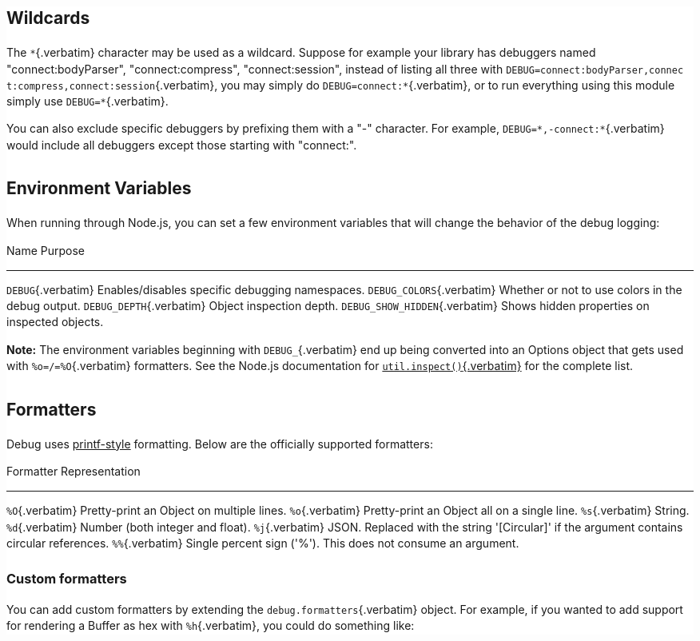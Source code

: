 ## Wildcards

The `*`{.verbatim} character may be used as a wildcard. Suppose for
example your library has debuggers named \"connect:bodyParser\",
\"connect:compress\", \"connect:session\", instead of listing all three
with
`DEBUG=connect:bodyParser,connect:compress,connect:session`{.verbatim},
you may simply do `DEBUG=connect:*`{.verbatim}, or to run everything
using this module simply use `DEBUG=*`{.verbatim}.

You can also exclude specific debuggers by prefixing them with a \"-\"
character. For example, `DEBUG=*,-connect:*`{.verbatim} would include
all debuggers except those starting with \"connect:\".

## Environment Variables

When running through Node.js, you can set a few environment variables
that will change the behavior of the debug logging:

  Name                             Purpose
  -------------------------------- ---------------------------------------------------
  `DEBUG`{.verbatim}               Enables/disables specific debugging namespaces.
  `DEBUG_COLORS`{.verbatim}        Whether or not to use colors in the debug output.
  `DEBUG_DEPTH`{.verbatim}         Object inspection depth.
  `DEBUG_SHOW_HIDDEN`{.verbatim}   Shows hidden properties on inspected objects.

**Note:** The environment variables beginning with `DEBUG_`{.verbatim}
end up being converted into an Options object that gets used with
`%o=/=%O`{.verbatim} formatters. See the Node.js documentation for
[`util.inspect()`{.verbatim}](https://nodejs.org/api/util.html#util_util_inspect_object_options)
for the complete list.

## Formatters

Debug uses
[printf-style](https://wikipedia.org/wiki/Printf_format_string)
formatting. Below are the officially supported formatters:

  Formatter         Representation
  ----------------- -----------------------------------------------------------------------------------------------
  `%O`{.verbatim}   Pretty-print an Object on multiple lines.
  `%o`{.verbatim}   Pretty-print an Object all on a single line.
  `%s`{.verbatim}   String.
  `%d`{.verbatim}   Number (both integer and float).
  `%j`{.verbatim}   JSON. Replaced with the string \'\[Circular\]\' if the argument contains circular references.
  `%%`{.verbatim}   Single percent sign (\'%\'). This does not consume an argument.

### Custom formatters

You can add custom formatters by extending the
`debug.formatters`{.verbatim} object. For example, if you wanted to add
support for rendering a Buffer as hex with `%h`{.verbatim}, you could do
something like:

